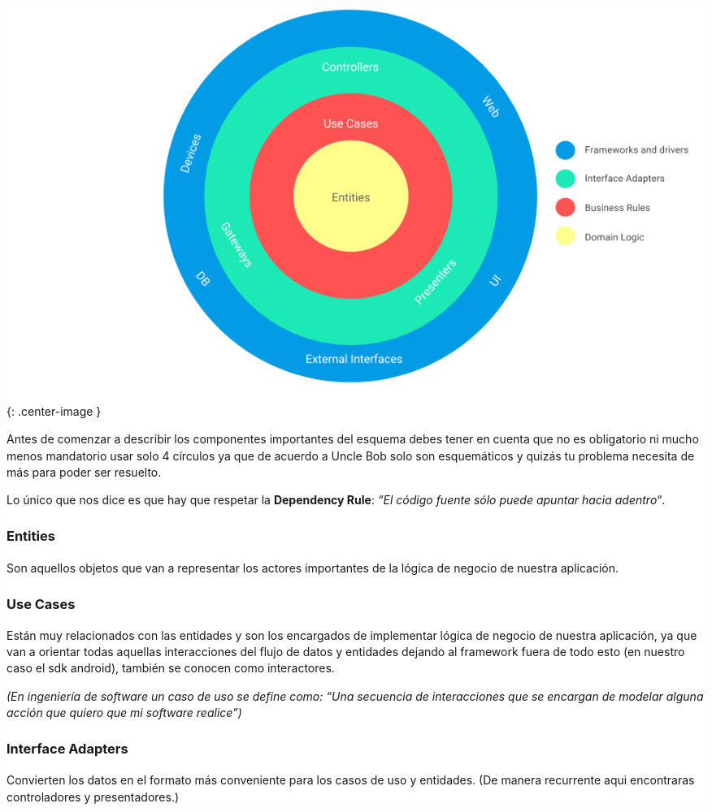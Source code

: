 ![clean_archi](/content/images/2016/1/clean_archi.png){: .center-image }

Antes de comenzar a describir los componentes importantes del esquema debes tener en cuenta que no es obligatorio ni mucho menos mandatorio usar solo 4 círculos ya que de acuerdo a Uncle Bob solo son esquemáticos y quizás tu problema necesita de más para poder ser resuelto.

Lo único que nos dice es que hay que respetar la **Dependency Rule**: *“El código fuente sólo puede apuntar hacia adentro“*.

### Entities

Son aquellos objetos que van a representar los actores importantes de la lógica de negocio de nuestra aplicación.

### Use Cases

Están muy relacionados con las entidades y son los encargados de implementar lógica de negocio de nuestra aplicación, ya que van a orientar todas aquellas interacciones del flujo de datos y entidades dejando al framework fuera de todo esto (en nuestro caso el sdk android), también se conocen como interactores.

*(En ingeniería de software un caso de uso se define como: “Una secuencia de interacciones que se encargan de modelar alguna acción que quiero que mi software realice”)*

### Interface Adapters

Convierten los datos en el formato más conveniente para los casos de uso y entidades. (De manera recurrente aqui encontraras controladores y presentadores.)
